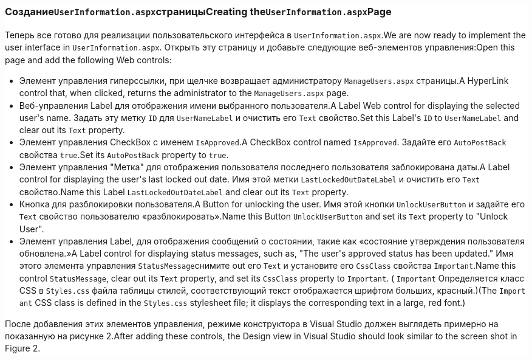 ### <a name="creating-theuserinformationaspxpage"></a><span data-ttu-id="b22d1-153">Создание`UserInformation.aspx`страницы</span><span class="sxs-lookup"><span data-stu-id="b22d1-153">Creating the`UserInformation.aspx`Page</span></span>

<span data-ttu-id="b22d1-154">Теперь все готово для реализации пользовательского интерфейса в `UserInformation.aspx`.</span><span class="sxs-lookup"><span data-stu-id="b22d1-154">We are now ready to implement the user interface in `UserInformation.aspx`.</span></span> <span data-ttu-id="b22d1-155">Открыть эту страницу и добавьте следующие веб-элементов управления:</span><span class="sxs-lookup"><span data-stu-id="b22d1-155">Open this page and add the following Web controls:</span></span>

- <span data-ttu-id="b22d1-156">Элемент управления гиперссылки, при щелчке возвращает администратору `ManageUsers.aspx` страницы.</span><span class="sxs-lookup"><span data-stu-id="b22d1-156">A HyperLink control that, when clicked, returns the administrator to the `ManageUsers.aspx` page.</span></span>
- <span data-ttu-id="b22d1-157">Веб-управления Label для отображения имени выбранного пользователя.</span><span class="sxs-lookup"><span data-stu-id="b22d1-157">A Label Web control for displaying the selected user's name.</span></span> <span data-ttu-id="b22d1-158">Задать эту метку `ID` для `UserNameLabel` и очистить его `Text` свойство.</span><span class="sxs-lookup"><span data-stu-id="b22d1-158">Set this Label's `ID` to `UserNameLabel` and clear out its `Text` property.</span></span>
- <span data-ttu-id="b22d1-159">Элемент управления CheckBox с именем `IsApproved`.</span><span class="sxs-lookup"><span data-stu-id="b22d1-159">A CheckBox control named `IsApproved`.</span></span> <span data-ttu-id="b22d1-160">Задайте его `AutoPostBack` свойства `true`.</span><span class="sxs-lookup"><span data-stu-id="b22d1-160">Set its `AutoPostBack` property to `true`.</span></span>
- <span data-ttu-id="b22d1-161">Элемент управления "Метка" для отображения пользователя последнего пользователя заблокирована даты.</span><span class="sxs-lookup"><span data-stu-id="b22d1-161">A Label control for displaying the user's last locked out date.</span></span> <span data-ttu-id="b22d1-162">Имя этой метки `LastLockedOutDateLabel` и очистить его `Text` свойство.</span><span class="sxs-lookup"><span data-stu-id="b22d1-162">Name this Label `LastLockedOutDateLabel` and clear out its `Text` property.</span></span>
- <span data-ttu-id="b22d1-163">Кнопка для разблокировки пользователя.</span><span class="sxs-lookup"><span data-stu-id="b22d1-163">A Button for unlocking the user.</span></span> <span data-ttu-id="b22d1-164">Имя этой кнопки `UnlockUserButton` и задайте его `Text` свойство пользователю «разблокировать».</span><span class="sxs-lookup"><span data-stu-id="b22d1-164">Name this Button `UnlockUserButton` and set its `Text` property to "Unlock User".</span></span>
- <span data-ttu-id="b22d1-165">Элемент управления Label, для отображения сообщений о состоянии, такие как «состояние утверждения пользователя обновлена.»</span><span class="sxs-lookup"><span data-stu-id="b22d1-165">A Label control for displaying status messages, such as, "The user's approved status has been updated."</span></span> <span data-ttu-id="b22d1-166">Имя этого элемента управления `StatusMessage`снимите out его `Text` и установите его `CssClass` свойства `Important`.</span><span class="sxs-lookup"><span data-stu-id="b22d1-166">Name this control `StatusMessage`, clear out its `Text` property, and set its `CssClass` property to `Important`.</span></span> <span data-ttu-id="b22d1-167">( `Important` Определяется класс CSS в `Styles.css` файла таблицы стилей, соответствующий текст отображается шрифтом больших, красный.)</span><span class="sxs-lookup"><span data-stu-id="b22d1-167">(The `Important` CSS class is defined in the `Styles.css` stylesheet file; it displays the corresponding text in a large, red font.)</span></span>

<span data-ttu-id="b22d1-168">После добавления этих элементов управления, режиме конструктора в Visual Studio должен выглядеть примерно на показанную на рисунке 2.</span><span class="sxs-lookup"><span data-stu-id="b22d1-168">After adding these controls, the Design view in Visual Studio should look similar to the screen shot in Figure 2.</span></span>
